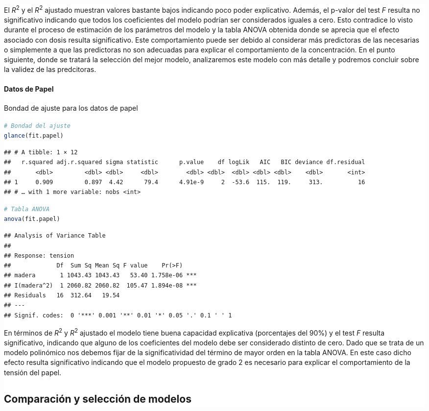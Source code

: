 El $R^2$ y el $R^2$ ajustado muestran valores bastante bajos indicando poco poder explicativo. Además, el p-valor del test $F$ resulta no significativo indicando que todos los coeficientes del modelo podrían ser considerados iguales a cero. Esto contradice lo visto durante el proceso de estimación de los parámetros del modelo y la tabla ANOVA obtenida donde se aprecia que el efecto asociado con dosis resulta significativo. Este comportamiento puede ser debido al considerar más predictoras de las necesarias o simplemente a que las predictoras no son adecuadas para explicar el comportamiento de la concentración. En el punto siguiente, donde se tratará la selección del mejor modelo, analizaremos este modelo con más detalle y podremos concluir sobre la validez de las predcitoras. 

#### Datos de Papel

Bondad de ajuste para los datos de papel 

```r
# Bondad del ajuste
glance(fit.papel)
```

```
## # A tibble: 1 × 12
##   r.squared adj.r.squared sigma statistic      p.value    df logLik   AIC   BIC deviance df.residual
##       <dbl>         <dbl> <dbl>     <dbl>        <dbl> <dbl>  <dbl> <dbl> <dbl>    <dbl>       <int>
## 1     0.909         0.897  4.42      79.4      4.91e-9     2  -53.6  115.  119.     313.          16
## # … with 1 more variable: nobs <int>
```

```r
# Tabla ANOVA
anova(fit.papel)
```

```
## Analysis of Variance Table
## 
## Response: tension
##             Df  Sum Sq Mean Sq F value    Pr(>F)    
## madera       1 1043.43 1043.43   53.40 1.758e-06 ***
## I(madera^2)  1 2060.82 2060.82  105.47 1.894e-08 ***
## Residuals   16  312.64   19.54                      
## ---
## Signif. codes:  0 '***' 0.001 '**' 0.01 '*' 0.05 '.' 0.1 ' ' 1
```

En términos de $R^2$ y $R^2$ ajustado el modelo tiene buena capacidad explicativa (porcentajes del 90%) y el test $F$ resulta significativo, indicando que alguno de los coeficientes del modelo debe ser considerado distinto de cero. Dado que se trata de un modelo polinómico nos debemos fijar de la significatividad del término de mayor orden en la tabla ANOVA. En este caso dicho efecto resulta significativo indicando que el modelo propuesto de grado 2 es necesario para explicar el comportamiento de la tensión del papel.

## Comparación y selección de modelos
